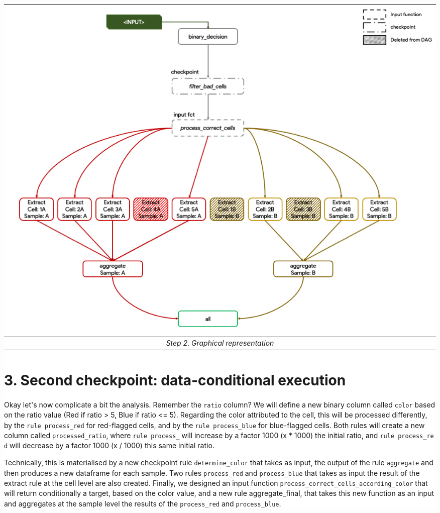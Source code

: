|       ![summary](Slide3.png)       |
| :--------------------------------: |
| _Step 2. Graphical representation_ |

# 3. Second checkpoint: data-conditional execution

Okay let's now complicate a bit the analysis. Remember the `ratio` column? We will define a new binary column called `color` based on the ratio value (Red if ratio > 5, Blue if ratio <= 5). Regarding the color attributed to the cell, this will be processed differently, by the `rule process_red` for red-flagged cells, and by the `rule process_blue` for blue-flagged cells. Both rules will create a new column called `processed_ratio`, where `rule process_` will increase by a factor 1000 (x \* 1000) the initial ratio, and `rule process_red` will decrease by a factor 1000 (x / 1000) this same initial ratio.

Technically, this is materialised by a new checkpoint rule `determine_color` that takes as input, the output of the rule `aggregate` and then produces a new dataframe for each sample. Two rules `process_red` and `process_blue` that takes as input the result of the extract rule at the cell level are also created. Finally, we designed an input function `process_correct_cells_according_color` that will return conditionally a target, based on the color value, and a new rule aggregate_final, that takes this new function as an input and aggregates at the sample level the results of the `process_red` and `process_blue`.
